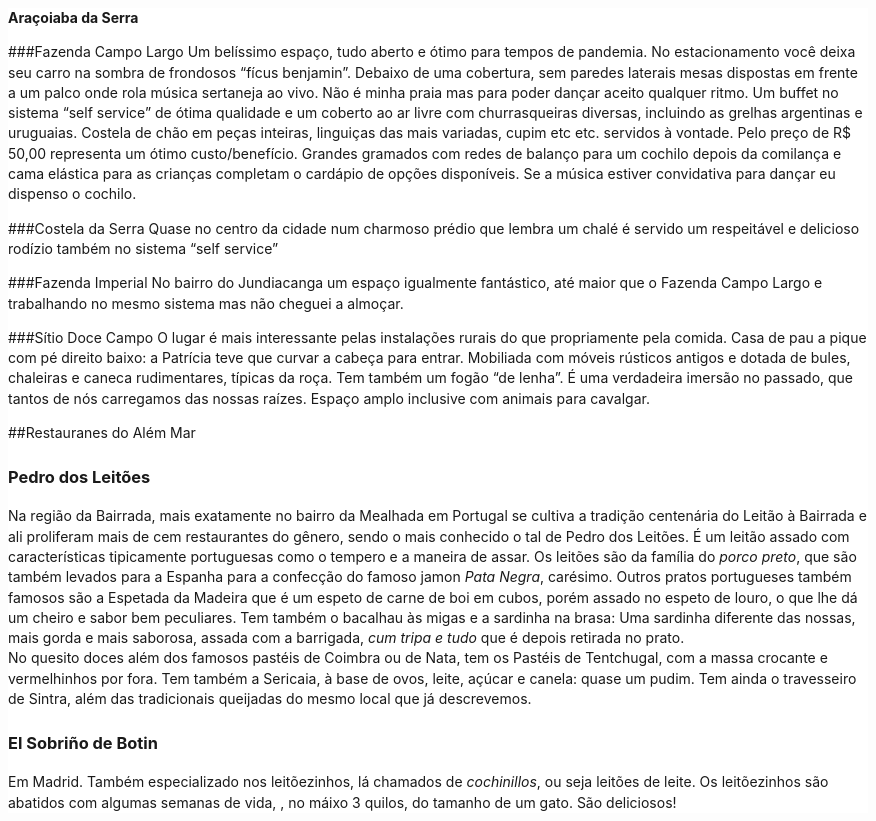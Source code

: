 **Araçoiaba da Serra**

###Fazenda Campo Largo
Um belíssimo espaço, tudo aberto e ótimo para tempos de pandemia. No estacionamento você deixa seu carro na sombra de frondosos  “fícus benjamin”. Debaixo de uma cobertura, sem paredes laterais mesas dispostas em frente a um palco onde rola música sertaneja ao vivo. Não é minha praia mas para poder dançar aceito qualquer ritmo. Um buffet no sistema “self service” de ótima qualidade e um coberto  ao ar livre com churrasqueiras diversas, incluindo as grelhas argentinas e uruguaias. Costela de chão em peças inteiras, linguiças das mais variadas, cupim etc etc. servidos à vontade. Pelo preço de R$ 50,00 representa um ótimo custo/benefício. Grandes gramados com redes de balanço para um cochilo depois da comilança e cama elástica para as crianças completam o cardápio de opções disponíveis. Se a música estiver convidativa para dançar eu dispenso o cochilo. 

###Costela da Serra
Quase  no centro da cidade num charmoso prédio que lembra um chalé é servido um respeitável e delicioso rodízio também no sistema “self service”

###Fazenda Imperial
No bairro do Jundiacanga um espaço igualmente fantástico, até maior que o Fazenda Campo Largo e trabalhando no mesmo sistema mas não cheguei a almoçar. 

###Sítio Doce Campo
O lugar é mais interessante pelas instalações rurais do que propriamente pela comida. Casa de pau a pique com pé direito baixo: a Patrícia teve que curvar a cabeça para entrar. Mobiliada com móveis rústicos  antigos e dotada de bules, chaleiras e caneca rudimentares, típicas da roça. Tem também um fogão “de lenha”. É uma verdadeira imersão no passado, que tantos de nós carregamos das nossas raízes. Espaço amplo inclusive com animais para cavalgar. 

##Restauranes do Além Mar

### Pedro dos Leitões
Na região da  Bairrada, mais exatamente no bairro da Mealhada em Portugal se cultiva a tradição centenária do Leitão à Bairrada e ali proliferam mais de cem restaurantes do gênero, sendo o mais conhecido o tal de Pedro dos Leitões. É um leitão assado com características tipicamente portuguesas como o tempero e a maneira de assar. Os leitões são da família do *porco preto*, que são também levados para a Espanha para a confecção do famoso jamon *Pata Negra*, carésimo.  Outros pratos portugueses também famosos são a Espetada da Madeira que é um espeto de carne de boi em cubos, porém assado no espeto de louro, o que lhe dá um cheiro e sabor bem peculiares. Tem também o bacalhau às migas e a sardinha na brasa: Uma sardinha diferente das nossas, mais gorda e mais saborosa, assada com a barrigada, *cum tripa e tudo* que é depois retirada no prato.    
No quesito doces além dos famosos pastéis de Coimbra ou de Nata, tem os Pastéis  de Tentchugal,  com a massa crocante e vermelhinhos por fora. Tem também a Sericaia,  à base de ovos, leite, açúcar e canela: quase um pudim. Tem ainda o travesseiro de Sintra, além das tradicionais queijadas do mesmo local que já descrevemos.

### El Sobriño de Botin
Em Madrid. Também especializado nos leitõezinhos, lá chamados de *cochinillos*, ou seja leitões de leite. Os leitõezinhos são abatidos com algumas semanas de vida, , no máixo 3 quilos, do tamanho de um gato. São deliciosos!
